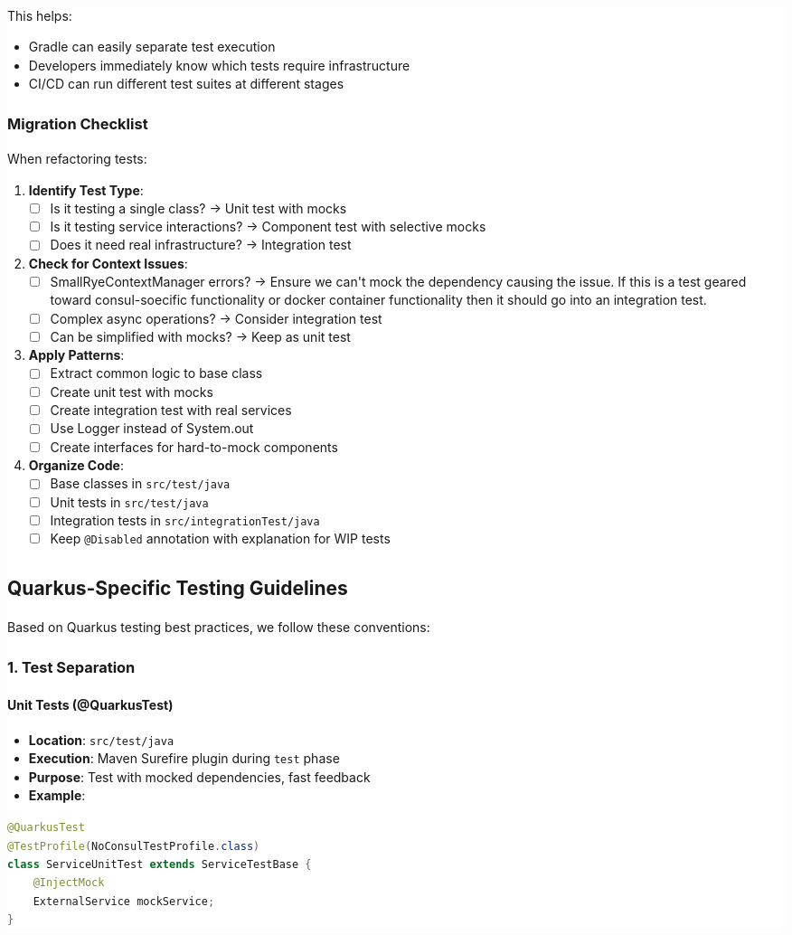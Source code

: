 This helps:
- Gradle can easily separate test execution
- Developers immediately know which tests require infrastructure
- CI/CD can run different test suites at different stages

### Migration Checklist

When refactoring tests:

1. **Identify Test Type**:
   - [ ] Is it testing a single class? → Unit test with mocks
   - [ ] Is it testing service interactions? → Component test with selective mocks
   - [ ] Does it need real infrastructure? → Integration test

2. **Check for Context Issues**:
   - [ ] SmallRyeContextManager errors? → Ensure we can't mock the dependency causing the issue. If this is a test geared toward consul-soecific functionality or docker container functionality then it should go into an integration test. 
   - [ ] Complex async operations? → Consider integration test
   - [ ] Can be simplified with mocks? → Keep as unit test

3. **Apply Patterns**:
   - [ ] Extract common logic to base class
   - [ ] Create unit test with mocks
   - [ ] Create integration test with real services
   - [ ] Use Logger instead of System.out
   - [ ] Create interfaces for hard-to-mock components

4. **Organize Code**:
   - [ ] Base classes in `src/test/java`
   - [ ] Unit tests in `src/test/java`
   - [ ] Integration tests in `src/integrationTest/java`
   - [ ] Keep `@Disabled` annotation with explanation for WIP tests

## Quarkus-Specific Testing Guidelines

Based on Quarkus testing best practices, we follow these conventions:

### 1. Test Separation

#### Unit Tests (@QuarkusTest)
- **Location**: `src/test/java`
- **Execution**: Maven Surefire plugin during `test` phase
- **Purpose**: Test with mocked dependencies, fast feedback
- **Example**:
```java
@QuarkusTest
@TestProfile(NoConsulTestProfile.class)
class ServiceUnitTest extends ServiceTestBase {
    @InjectMock
    ExternalService mockService;
}
```
